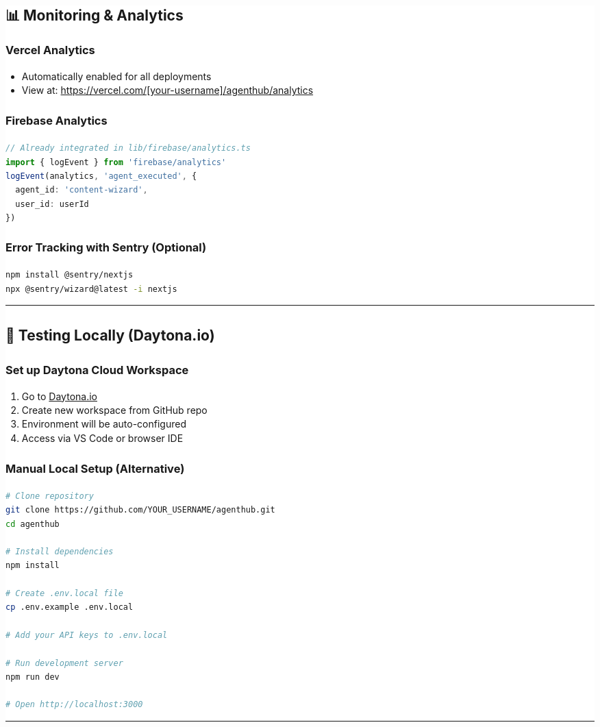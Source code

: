 
## 📊 Monitoring & Analytics

### Vercel Analytics
- Automatically enabled for all deployments
- View at: https://vercel.com/[your-username]/agenthub/analytics

### Firebase Analytics
```typescript
// Already integrated in lib/firebase/analytics.ts
import { logEvent } from 'firebase/analytics'
logEvent(analytics, 'agent_executed', {
  agent_id: 'content-wizard',
  user_id: userId
})
```

### Error Tracking with Sentry (Optional)
```bash
npm install @sentry/nextjs
npx @sentry/wizard@latest -i nextjs
```

---

## 🧪 Testing Locally (Daytona.io)

### Set up Daytona Cloud Workspace

1. Go to [Daytona.io](https://www.daytona.io/)
2. Create new workspace from GitHub repo
3. Environment will be auto-configured
4. Access via VS Code or browser IDE

### Manual Local Setup (Alternative)

```bash
# Clone repository
git clone https://github.com/YOUR_USERNAME/agenthub.git
cd agenthub

# Install dependencies
npm install

# Create .env.local file
cp .env.example .env.local

# Add your API keys to .env.local

# Run development server
npm run dev

# Open http://localhost:3000
```

---